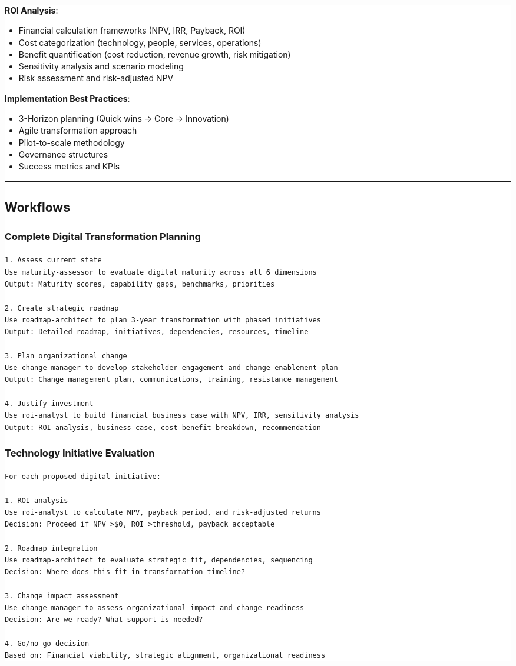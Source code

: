**ROI Analysis**:
- Financial calculation frameworks (NPV, IRR, Payback, ROI)
- Cost categorization (technology, people, services, operations)
- Benefit quantification (cost reduction, revenue growth, risk mitigation)
- Sensitivity analysis and scenario modeling
- Risk assessment and risk-adjusted NPV

**Implementation Best Practices**:
- 3-Horizon planning (Quick wins → Core → Innovation)
- Agile transformation approach
- Pilot-to-scale methodology
- Governance structures
- Success metrics and KPIs

---

## Workflows

### Complete Digital Transformation Planning
```
1. Assess current state
Use maturity-assessor to evaluate digital maturity across all 6 dimensions
Output: Maturity scores, capability gaps, benchmarks, priorities

2. Create strategic roadmap
Use roadmap-architect to plan 3-year transformation with phased initiatives
Output: Detailed roadmap, initiatives, dependencies, resources, timeline

3. Plan organizational change
Use change-manager to develop stakeholder engagement and change enablement plan
Output: Change management plan, communications, training, resistance management

4. Justify investment
Use roi-analyst to build financial business case with NPV, IRR, sensitivity analysis
Output: ROI analysis, business case, cost-benefit breakdown, recommendation
```

### Technology Initiative Evaluation
```
For each proposed digital initiative:

1. ROI analysis
Use roi-analyst to calculate NPV, payback period, and risk-adjusted returns
Decision: Proceed if NPV >$0, ROI >threshold, payback acceptable

2. Roadmap integration
Use roadmap-architect to evaluate strategic fit, dependencies, sequencing
Decision: Where does this fit in transformation timeline?

3. Change impact assessment
Use change-manager to assess organizational impact and change readiness
Decision: Are we ready? What support is needed?

4. Go/no-go decision
Based on: Financial viability, strategic alignment, organizational readiness
```
